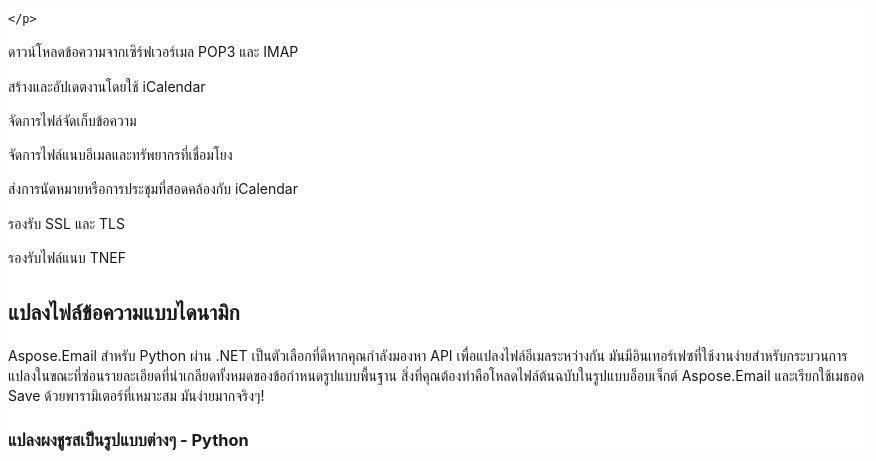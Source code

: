     </p>
   </div>
   <div class="col-lg-4">
    <em class="fa fa-send ico-blue fa-2x col-lg-2">
    </em>
    <p class="col-lg-10">
     ดาวน์โหลดข้อความจากเซิร์ฟเวอร์เมล POP3 และ IMAP
    </p>
   </div>
   <div class="col-lg-4">
    <em class="fa fa-server ico-blue fa-2x col-lg-2">
    </em>
    <p class="col-lg-10">
     สร้างและอัปเดตงานโดยใช้ iCalendar
    </p>
   </div>
   <div class="col-lg-4">
    <em class="fa fa-database ico-blue fa-2x col-lg-2">
    </em>
    <p class="col-lg-10">
     จัดการไฟล์จัดเก็บข้อความ
    </p>
   </div>
   <div class="col-lg-4">
    <em class="fa fa-image ico-blue fa-2x col-lg-2">
    </em>
    <p class="col-lg-10">
     จัดการไฟล์แนบอีเมลและทรัพยากรที่เชื่อมโยง
    </p>
   </div>
   <div class="col-lg-4">
    <em class="fa fa-envelope-square ico-blue fa-2x col-lg-2">
    </em>
    <p class="col-lg-10">
     ส่งการนัดหมายหรือการประชุมที่สอดคล้องกับ iCalendar
    </p>
   </div>
   <div class="col-lg-4">
    <em class="fa fa-expeditedssl ico-blue fa-2x col-lg-2">
    </em>
    <p class="col-lg-10">
     รองรับ SSL และ TLS
    </p>
   </div>
   <div class="col-lg-4">
    <em class="fa fa-lock ico-blue fa-2x col-lg-2">
    </em>
    <p class="col-lg-10">
     รองรับไฟล์แนบ TNEF
    </p>
   </div>
   <div class="col-lg-12">
    <h2 class="h2title">
     แปลงไฟล์ข้อความแบบไดนามิก
    </h2>
    <p>
     Aspose.Email สำหรับ Python ผ่าน .NET เป็นตัวเลือกที่ดีหากคุณกำลังมองหา API เพื่อแปลงไฟล์อีเมลระหว่างกัน มันมีอินเทอร์เฟซที่ใช้งานง่ายสำหรับกระบวนการแปลงในขณะที่ซ่อนรายละเอียดที่น่าเกลียดทั้งหมดของข้อกำหนดรูปแบบพื้นฐาน สิ่งที่คุณต้องทำคือโหลดไฟล์ต้นฉบับในรูปแบบอ็อบเจ็กต์ Aspose.Email และเรียกใช้เมธอด Save ด้วยพารามิเตอร์ที่เหมาะสม มันง่ายมากจริงๆ!
    </p>
    <div class="codeblock" id="code">
     <h3>
      แปลงผงชูรสเป็นรูปแบบต่างๆ - Python
